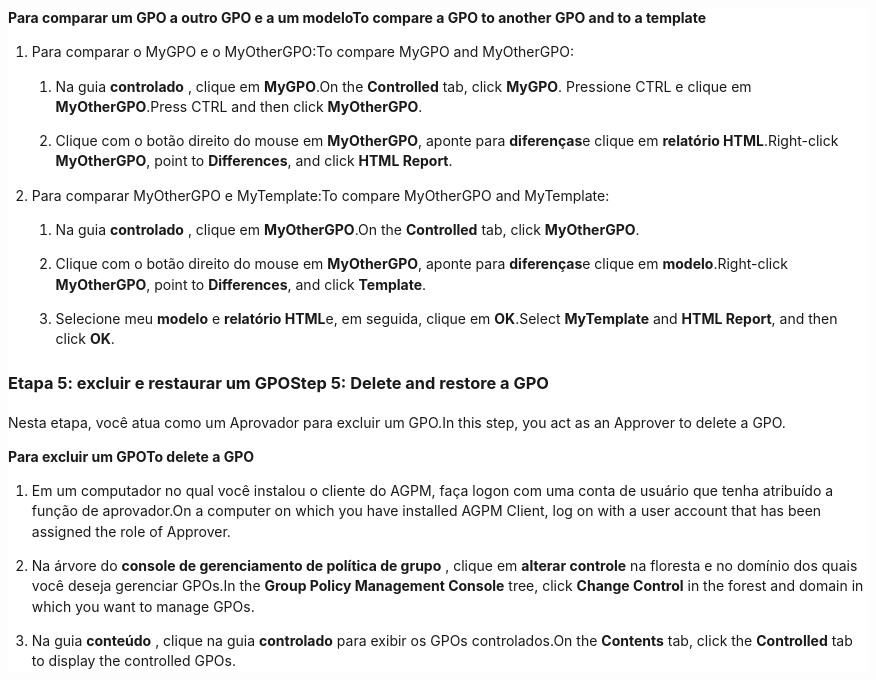 **<span data-ttu-id="b6f55-385">Para comparar um GPO a outro GPO e a um modelo</span><span class="sxs-lookup"><span data-stu-id="b6f55-385">To compare a GPO to another GPO and to a template</span></span>**

1.  <span data-ttu-id="b6f55-386">Para comparar o MyGPO e o MyOtherGPO:</span><span class="sxs-lookup"><span data-stu-id="b6f55-386">To compare MyGPO and MyOtherGPO:</span></span>

    1.  <span data-ttu-id="b6f55-387">Na guia **controlado** , clique em **MyGPO**.</span><span class="sxs-lookup"><span data-stu-id="b6f55-387">On the **Controlled** tab, click **MyGPO**.</span></span> <span data-ttu-id="b6f55-388">Pressione CTRL e clique em **MyOtherGPO**.</span><span class="sxs-lookup"><span data-stu-id="b6f55-388">Press CTRL and then click **MyOtherGPO**.</span></span>

    2.  <span data-ttu-id="b6f55-389">Clique com o botão direito do mouse em **MyOtherGPO**, aponte para **diferenças**e clique em **relatório HTML**.</span><span class="sxs-lookup"><span data-stu-id="b6f55-389">Right-click **MyOtherGPO**, point to **Differences**, and click **HTML Report**.</span></span>

2.  <span data-ttu-id="b6f55-390">Para comparar MyOtherGPO e MyTemplate:</span><span class="sxs-lookup"><span data-stu-id="b6f55-390">To compare MyOtherGPO and MyTemplate:</span></span>

    1.  <span data-ttu-id="b6f55-391">Na guia **controlado** , clique em **MyOtherGPO**.</span><span class="sxs-lookup"><span data-stu-id="b6f55-391">On the **Controlled** tab, click **MyOtherGPO**.</span></span>

    2.  <span data-ttu-id="b6f55-392">Clique com o botão direito do mouse em **MyOtherGPO**, aponte para **diferenças**e clique em **modelo**.</span><span class="sxs-lookup"><span data-stu-id="b6f55-392">Right-click **MyOtherGPO**, point to **Differences**, and click **Template**.</span></span>

    3.  <span data-ttu-id="b6f55-393">Selecione meu **modelo** e **relatório HTML**e, em seguida, clique em **OK**.</span><span class="sxs-lookup"><span data-stu-id="b6f55-393">Select **MyTemplate** and **HTML Report**, and then click **OK**.</span></span>

### <a href="" id="bkmk-manage5"></a><span data-ttu-id="b6f55-394">Etapa 5: excluir e restaurar um GPO</span><span class="sxs-lookup"><span data-stu-id="b6f55-394">Step 5: Delete and restore a GPO</span></span>

<span data-ttu-id="b6f55-395">Nesta etapa, você atua como um Aprovador para excluir um GPO.</span><span class="sxs-lookup"><span data-stu-id="b6f55-395">In this step, you act as an Approver to delete a GPO.</span></span>

**<span data-ttu-id="b6f55-396">Para excluir um GPO</span><span class="sxs-lookup"><span data-stu-id="b6f55-396">To delete a GPO</span></span>**

1.  <span data-ttu-id="b6f55-397">Em um computador no qual você instalou o cliente do AGPM, faça logon com uma conta de usuário que tenha atribuído a função de aprovador.</span><span class="sxs-lookup"><span data-stu-id="b6f55-397">On a computer on which you have installed AGPM Client, log on with a user account that has been assigned the role of Approver.</span></span>

2.  <span data-ttu-id="b6f55-398">Na árvore do **console de gerenciamento de política de grupo** , clique em **alterar controle** na floresta e no domínio dos quais você deseja gerenciar GPOs.</span><span class="sxs-lookup"><span data-stu-id="b6f55-398">In the **Group Policy Management Console** tree, click **Change Control** in the forest and domain in which you want to manage GPOs.</span></span>

3.  <span data-ttu-id="b6f55-399">Na guia **conteúdo** , clique na guia **controlado** para exibir os GPOs controlados.</span><span class="sxs-lookup"><span data-stu-id="b6f55-399">On the **Contents** tab, click the **Controlled** tab to display the controlled GPOs.</span></span>
